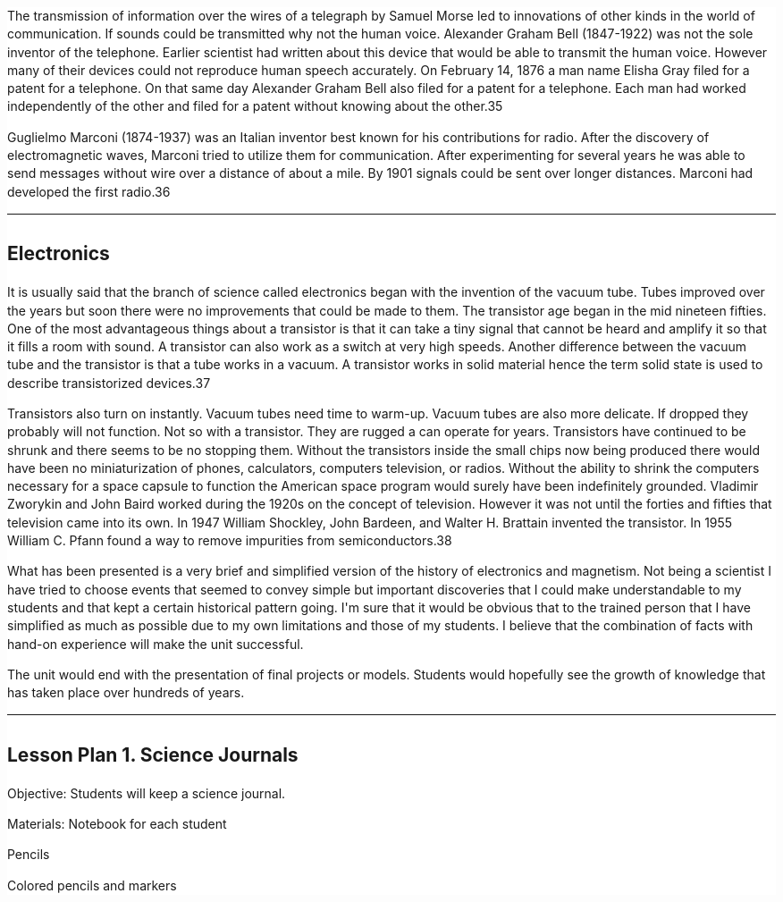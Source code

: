   The transmission of information over the wires of a telegraph by Samuel Morse led to innovations of other kinds in the world of communication. If sounds could be transmitted why not the human voice. Alexander Graham Bell (1847-1922) was not the sole inventor of the telephone. Earlier scientist had written about this device that would be able to transmit the human voice. However many of their devices could not reproduce human speech accurately. On February 14, 1876 a man name Elisha Gray filed for a patent for a telephone. On that same day Alexander Graham Bell also filed for a patent for a telephone. Each man had worked independently of the other and filed for a patent without knowing about the other.35
 </p>
 <p>
  Guglielmo Marconi (1874-1937) was an Italian inventor best known for his contributions for radio. After the discovery of electromagnetic waves, Marconi tried to utilize them for communication. After experimenting for several years he was able to send messages without wire over a distance of about a mile. By 1901 signals could be sent over longer distances. Marconi had developed the first radio.36
 </p>
<hr/>
 <h2>
  Electronics
 </h2>
 It is usually said that the branch of science called electronics began with the invention of the vacuum tube. Tubes improved over the years but soon there were no improvements that could be made to them. The transistor age began in the mid nineteen fifties. One of the most advantageous things about a transistor is that it can take a tiny signal that cannot be heard and amplify it so that it fills a room with sound. A transistor can also work as a switch at very high speeds. Another difference between the vacuum tube and the transistor is that a tube works in a vacuum. A transistor works in solid material hence the term solid state is used to describe transistorized devices.37
 <p>
  Transistors also turn on instantly. Vacuum tubes need time to warm-up. Vacuum tubes are also more delicate. If dropped they probably will not function. Not so with a transistor. They are rugged a can operate for years. Transistors have continued to be shrunk and there seems to be no stopping them. Without the transistors inside the small chips now being produced there would have been no miniaturization of phones, calculators, computers television, or radios. Without the ability to shrink the computers necessary for a space capsule to function the American space program would surely have been indefinitely grounded. Vladimir Zworykin and John Baird worked during the 1920s on the concept of television. However it was not until the forties and fifties that television came into its own.  In 1947 William Shockley, John Bardeen, and Walter H. Brattain invented the transistor. In 1955 William C. Pfann found a way to remove impurities from semiconductors.38
 </p>
 <p>
  What has been presented is a very brief and simplified version of the history of electronics and magnetism. Not being a scientist I have tried to choose events that seemed to convey simple but important discoveries that I could make understandable to my students and that kept a certain historical pattern going. I'm sure that it would be obvious that to the trained person that I have simplified as much as possible due to my own limitations and those of my students. I believe that the combination of facts with hand-on experience will make the unit successful.
 </p>
 <p>
  The unit would end with the presentation of final projects or models. Students would hopefully see the growth of knowledge that has taken place over hundreds of years.
 </p>
<hr/>
 <h2>
  Lesson Plan 1.  Science Journals
 </h2>
 Objective: Students will keep a science journal.
 <p>
  Materials: Notebook for each student
 </p>
 <p>
  Pencils
 </p>
 <p>
  Colored pencils and markers
 </p>